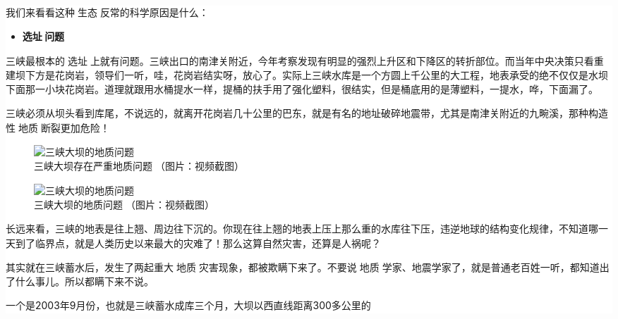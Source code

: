  </h2>
 <p>
  我们来看看这种
  <ok href="/term/90725">
   生态
  </ok>
  反常的科学原因是什么：
 </p>
 <ul>
  <li>
   <strong>
    <ok href="/term/224737">
     选址
    </ok>
    问题
   </strong>
  </li>
 </ul>
 <p>
  三峡最根本的
  <ok href="/term/224737">
   选址
  </ok>
  上就有问题。三峡出口的南津关附近，今年考察发现有明显的强烈上升区和下降区的转折部位。而当年中央决策只看重建坝下方是花岗岩，领导们一听，哇，花岗岩结实呀，放心了。实际上三峡水库是一个方圆上千公里的大工程，地表承受的绝不仅仅是水坝下面那一小块花岗岩。道理就跟用水桶提水一样，提桶的扶手用了强化塑料，很结实，但是桶底用的是薄塑料，一提水，哗，下面漏了。
 </p>
 <p>
  三峡必须从坝头看到库尾，不说远的，就离开花岗岩几十公里的巴东，就是有名的地址破碎地震带，尤其是南津关附近的九畹溪，那种构造性
  <ok href="/term/17768">
   地质
  </ok>
  断裂更加危险！
 </p>
 <figure class="OImage__StyledFigure-sc-1lfley0-0 hHSfVg">
  <img alt="三峡大坝的地质问题" src="https://img.soundofhope.org/2022-08/1661449417461.jpg"/>
  <br/><figcaption>
   三峡大坝存在严重地质问题 （图片：视频截图）
  </figcaption>
 </figure>
 <figure class="OImage__StyledFigure-sc-1lfley0-0 hHSfVg">
  <img alt="三峡大坝的地质问题" src="https://img.soundofhope.org/2022-08/1661449508486.jpg"/>
  <br/><figcaption>
   三峡大坝的地质问题 （图片：视频截图）
  </figcaption>
 </figure>
 <p>
  长远来看，三峡的地表是往上翘、周边往下沉的。你现在往上翘的地表上压上那么重的水库往下压，违逆地球的结构变化规律，不知道哪一天到了临界点，就是人类历史以来最大的灾难了！那么这算自然灾害，还算是人祸呢？
 </p>
 <p>
  其实就在三峡蓄水后，发生了两起重大
  <ok href="/term/17768">
   地质
  </ok>
  灾害现象，都被欺瞒下来了。不要说
  <ok href="/term/17768">
   地质
  </ok>
  学家、地震学家了，就是普通老百姓一听，都知道出了什么事儿。所以都瞒下来不说。
 </p>
 <p>
  一个是2003年9月份，也就是三峡蓄水成库三个月，大坝以西直线距离300多公里的
  <ok href="/term/2616">